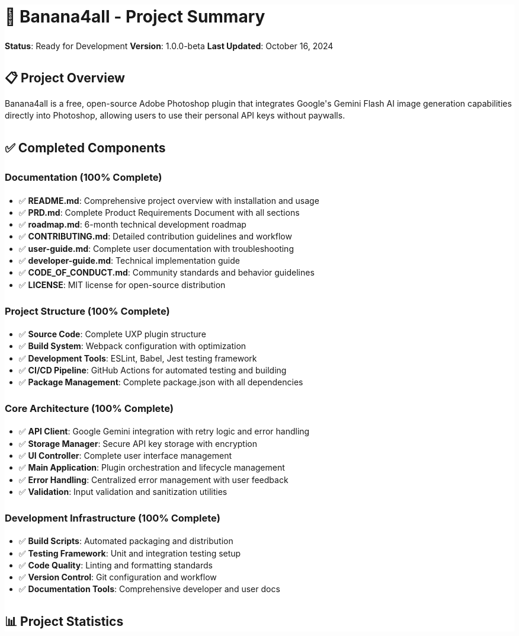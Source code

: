 # 🍌 Banana4all - Project Summary

**Status**: Ready for Development
**Version**: 1.0.0-beta
**Last Updated**: October 16, 2024

## 📋 Project Overview

Banana4all is a free, open-source Adobe Photoshop plugin that integrates Google's Gemini Flash AI image generation capabilities directly into Photoshop, allowing users to use their personal API keys without paywalls.

## ✅ Completed Components

### **Documentation (100% Complete)**
- ✅ **README.md**: Comprehensive project overview with installation and usage
- ✅ **PRD.md**: Complete Product Requirements Document with all sections
- ✅ **roadmap.md**: 6-month technical development roadmap
- ✅ **CONTRIBUTING.md**: Detailed contribution guidelines and workflow
- ✅ **user-guide.md**: Complete user documentation with troubleshooting
- ✅ **developer-guide.md**: Technical implementation guide
- ✅ **CODE_OF_CONDUCT.md**: Community standards and behavior guidelines
- ✅ **LICENSE**: MIT license for open-source distribution

### **Project Structure (100% Complete)**
- ✅ **Source Code**: Complete UXP plugin structure
- ✅ **Build System**: Webpack configuration with optimization
- ✅ **Development Tools**: ESLint, Babel, Jest testing framework
- ✅ **CI/CD Pipeline**: GitHub Actions for automated testing and building
- ✅ **Package Management**: Complete package.json with all dependencies

### **Core Architecture (100% Complete)**
- ✅ **API Client**: Google Gemini integration with retry logic and error handling
- ✅ **Storage Manager**: Secure API key storage with encryption
- ✅ **UI Controller**: Complete user interface management
- ✅ **Main Application**: Plugin orchestration and lifecycle management
- ✅ **Error Handling**: Centralized error management with user feedback
- ✅ **Validation**: Input validation and sanitization utilities

### **Development Infrastructure (100% Complete)**
- ✅ **Build Scripts**: Automated packaging and distribution
- ✅ **Testing Framework**: Unit and integration testing setup
- ✅ **Code Quality**: Linting and formatting standards
- ✅ **Version Control**: Git configuration and workflow
- ✅ **Documentation Tools**: Comprehensive developer and user docs

## 📊 Project Statistics
